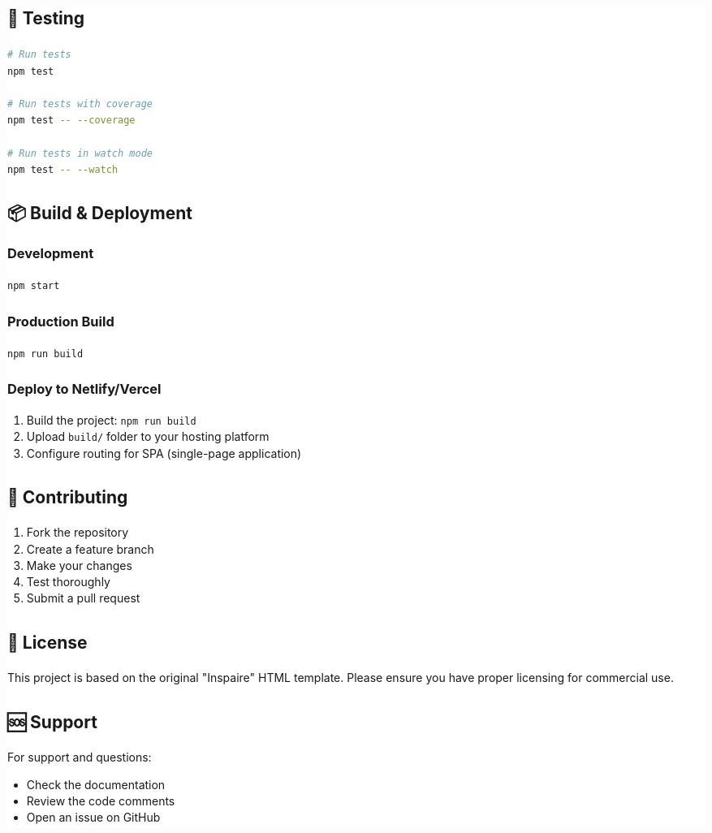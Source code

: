 ## 🧪 Testing

```bash
# Run tests
npm test

# Run tests with coverage
npm test -- --coverage

# Run tests in watch mode
npm test -- --watch
```

## 📦 Build & Deployment

### Development

```bash
npm start
```

### Production Build

```bash
npm run build
```

### Deploy to Netlify/Vercel

1. Build the project: `npm run build`
2. Upload `build/` folder to your hosting platform
3. Configure routing for SPA (single-page application)

## 🤝 Contributing

1. Fork the repository
2. Create a feature branch
3. Make your changes
4. Test thoroughly
5. Submit a pull request

## 📄 License

This project is based on the original "Inspaire" HTML template. Please ensure you have proper licensing for commercial use.

## 🆘 Support

For support and questions:

- Check the documentation
- Review the code comments
- Open an issue on GitHub
